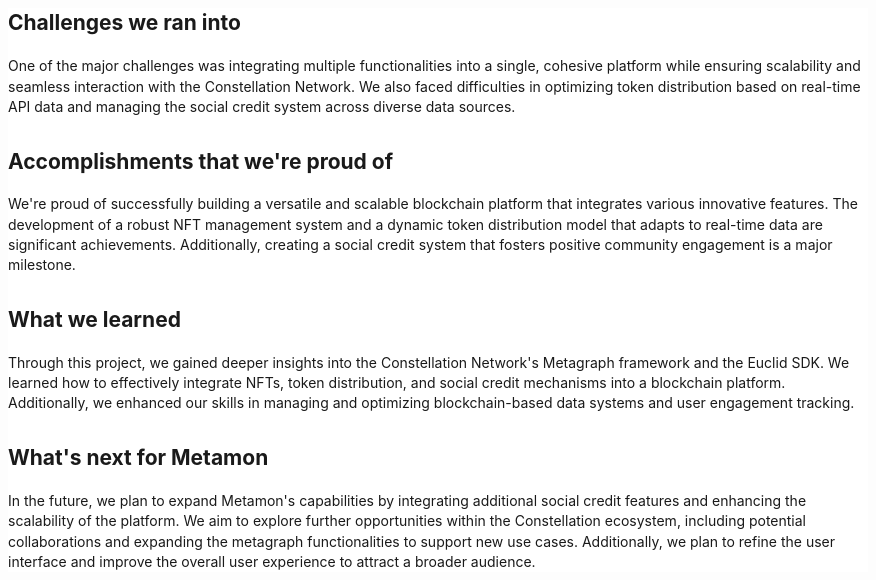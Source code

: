 ## Challenges we ran into
One of the major challenges was integrating multiple functionalities into a single, cohesive platform while ensuring scalability and seamless interaction with the Constellation Network. We also faced difficulties in optimizing token distribution based on real-time API data and managing the social credit system across diverse data sources.

## Accomplishments that we're proud of
We're proud of successfully building a versatile and scalable blockchain platform that integrates various innovative features. The development of a robust NFT management system and a dynamic token distribution model that adapts to real-time data are significant achievements. Additionally, creating a social credit system that fosters positive community engagement is a major milestone.

## What we learned
Through this project, we gained deeper insights into the Constellation Network's Metagraph framework and the Euclid SDK. We learned how to effectively integrate NFTs, token distribution, and social credit mechanisms into a blockchain platform. Additionally, we enhanced our skills in managing and optimizing blockchain-based data systems and user engagement tracking.

## What's next for Metamon
In the future, we plan to expand Metamon's capabilities by integrating additional social credit features and enhancing the scalability of the platform. We aim to explore further opportunities within the Constellation ecosystem, including potential collaborations and expanding the metagraph functionalities to support new use cases. Additionally, we plan to refine the user interface and improve the overall user experience to attract a broader audience.
